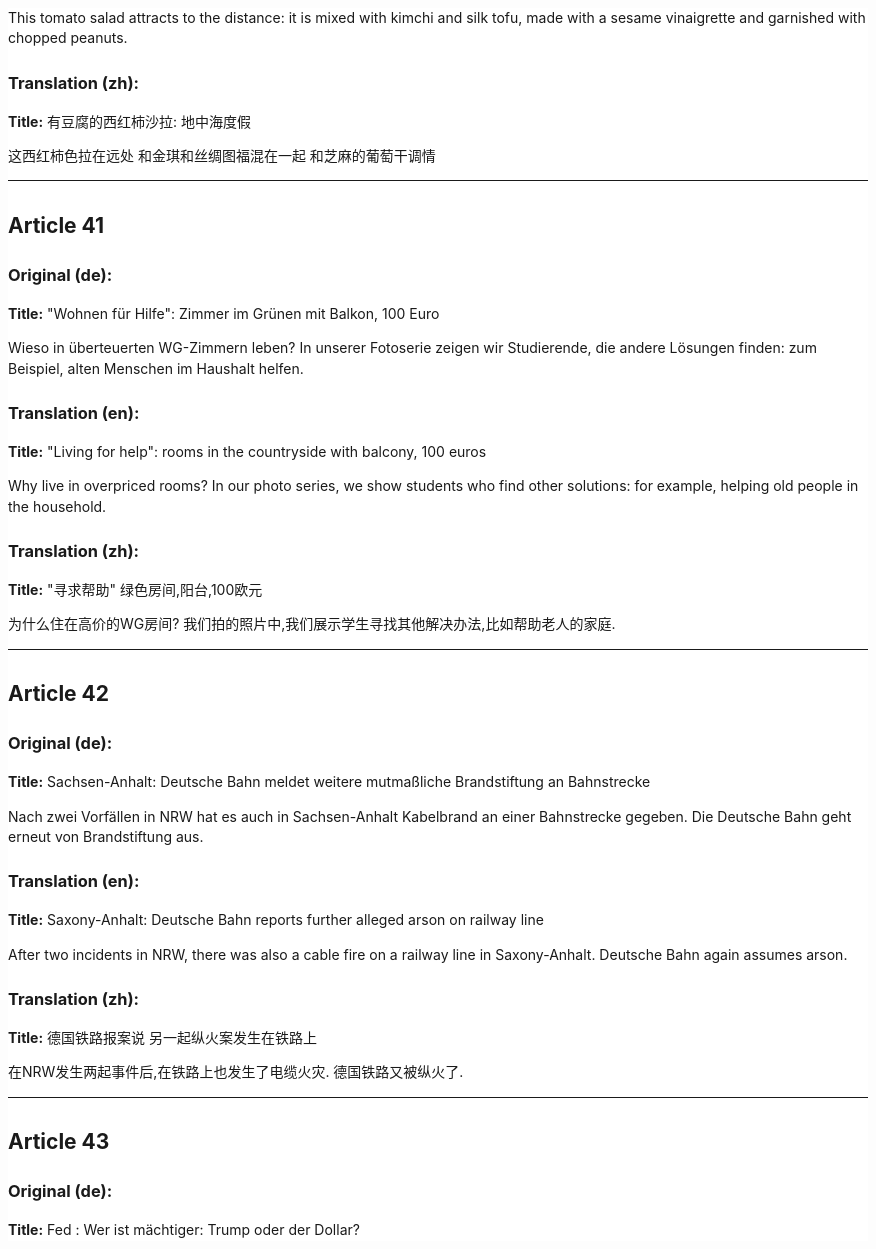 This tomato salad attracts to the distance: it is mixed with kimchi and silk tofu, made with a sesame vinaigrette and garnished with chopped peanuts.

### Translation (zh):
**Title:** 有豆腐的西红柿沙拉: 地中海度假

这西红柿色拉在远处 和金琪和丝绸图福混在一起 和芝麻的葡萄干调情

---

## Article 41
### Original (de):
**Title:** "Wohnen für Hilfe": Zimmer im Grünen mit Balkon, 100 Euro

Wieso in überteuerten WG-Zimmern leben? In unserer Fotoserie zeigen wir Studierende, die andere Lösungen finden: zum Beispiel, alten Menschen im Haushalt helfen.

### Translation (en):
**Title:** "Living for help": rooms in the countryside with balcony, 100 euros

Why live in overpriced rooms? In our photo series, we show students who find other solutions: for example, helping old people in the household.

### Translation (zh):
**Title:** "寻求帮助" 绿色房间,阳台,100欧元

为什么住在高价的WG房间? 我们拍的照片中,我们展示学生寻找其他解决办法,比如帮助老人的家庭.

---

## Article 42
### Original (de):
**Title:** Sachsen-Anhalt: Deutsche Bahn meldet weitere mutmaßliche Brandstiftung an Bahnstrecke

Nach zwei Vorfällen in NRW hat es auch in Sachsen-Anhalt Kabelbrand an einer Bahnstrecke gegeben. Die Deutsche Bahn geht erneut von Brandstiftung aus.

### Translation (en):
**Title:** Saxony-Anhalt: Deutsche Bahn reports further alleged arson on railway line

After two incidents in NRW, there was also a cable fire on a railway line in Saxony-Anhalt. Deutsche Bahn again assumes arson.

### Translation (zh):
**Title:** 德国铁路报案说 另一起纵火案发生在铁路上

在NRW发生两起事件后,在铁路上也发生了电缆火灾. 德国铁路又被纵火了.

---

## Article 43
### Original (de):
**Title:** Fed : Wer ist mächtiger: Trump oder der Dollar?
